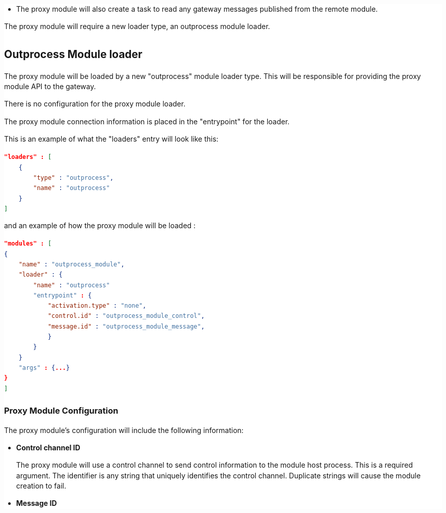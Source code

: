 -   The proxy module will also create a task to read any gateway messages 
    published from the remote module.

The proxy module will require a new loader type, an outprocess module loader.

Outprocess Module loader
-------------------

The proxy module will be loaded by a new "outprocess" module loader type. This will be responsible for providing the proxy module API to the gateway.

There is no configuration for the proxy module loader.

The proxy module connection information is placed in the "entrypoint" for the loader.

This is an example of what the "loaders" entry will look like this:
```JSON
"loaders" : [
    { 
        "type" : "outprocess",
        "name" : "outprocess"
    }
]
```

and an example of how the proxy module will be loaded :

```JSON
"modules" : [
{ 
    "name" : "outprocess_module",
    "loader" : {
        "name" : "outprocess"
        "entrypoint" : {
            "activation.type" : "none",
            "control.id" : "outprocess_module_control",
            "message.id" : "outprocess_module_message",
            }
        }
    }
    "args" : {...}
}
]
```

### Proxy Module Configuration

The proxy module’s configuration will include the following information:

-   **Control channel ID**

    The proxy module will use a control channel to send control information to 
    the module host process. This is a required argument. The identifier is any 
    string that uniquely identifies the control channel. Duplicate strings will 
    cause the module creation to fail.

-    **Message ID**
